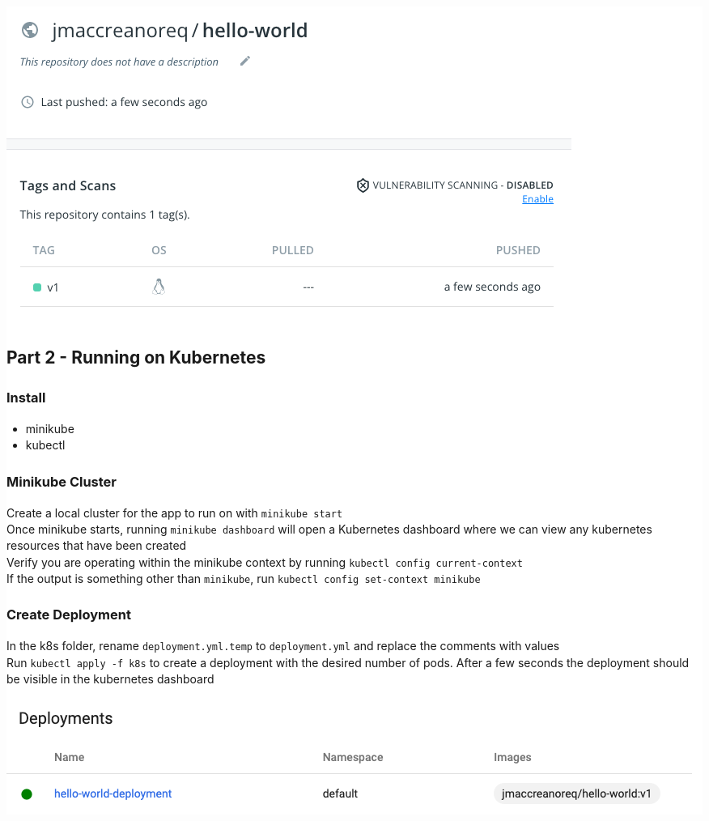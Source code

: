 ![img_5.png](resources/docker.png)

## Part 2  - Running on Kubernetes

### Install
- minikube
- kubectl

### Minikube Cluster
Create a local cluster for the app to run on with `minikube start` <br>
Once minikube starts, running `minikube dashboard` will open a Kubernetes dashboard where we can view any kubernetes resources that have been created <br>
Verify you are operating within the minikube context by running `kubectl config current-context` <br>
If the output is something other than `minikube`, run `kubectl config set-context minikube`

### Create Deployment
In the k8s folder, rename `deployment.yml.temp` to `deployment.yml` and replace the comments with values <br>
Run `kubectl apply -f k8s` to create a deployment with the desired number of pods. After a few seconds the deployment should be visible in the kubernetes dashboard

![img_6.png](resources/deploys.png)
